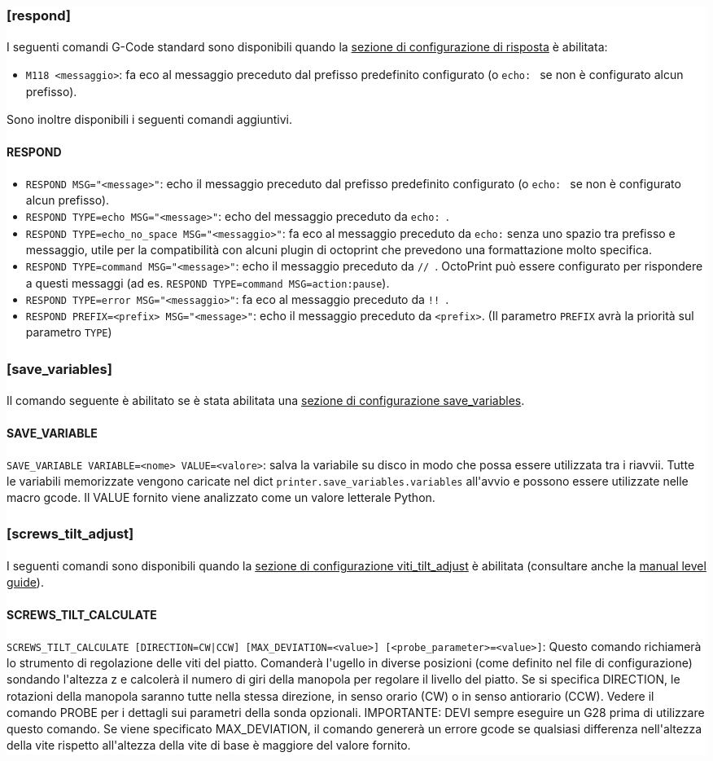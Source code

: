 ### [respond]

I seguenti comandi G-Code standard sono disponibili quando la [sezione di configurazione di risposta](Config_Reference.md#respond) è abilitata:

- `M118 <messaggio>`: fa eco al messaggio preceduto dal prefisso predefinito configurato (o `echo: ` se non è configurato alcun prefisso).

Sono inoltre disponibili i seguenti comandi aggiuntivi.

#### RESPOND

- `RESPOND MSG="<message>"`: echo il messaggio preceduto dal prefisso predefinito configurato (o `echo: ` se non è configurato alcun prefisso).
- `RESPOND TYPE=echo MSG="<message>"`: echo del messaggio preceduto da `echo: `.
- `RESPOND TYPE=echo_no_space MSG="<messaggio>"`: fa eco al messaggio preceduto da `echo:` senza uno spazio tra prefisso e messaggio, utile per la compatibilità con alcuni plugin di octoprint che prevedono una formattazione molto specifica.
- `RESPOND TYPE=command MSG="<message>"`: echo il messaggio preceduto da `// `. OctoPrint può essere configurato per rispondere a questi messaggi (ad es. `RESPOND TYPE=command MSG=action:pause`).
- `RESPOND TYPE=error MSG="<messaggio>"`: fa eco al messaggio preceduto da `!! `.
- `RESPOND PREFIX=<prefix> MSG="<message>"`: echo il messaggio preceduto da `<prefix>`. (Il parametro `PREFIX` avrà la priorità sul parametro `TYPE`)

### [save_variables]

Il comando seguente è abilitato se è stata abilitata una [sezione di configurazione save_variables](Config_Reference.md#save_variables).

#### SAVE_VARIABLE

`SAVE_VARIABLE VARIABLE=<nome> VALUE=<valore>`: salva la variabile su disco in modo che possa essere utilizzata tra i riavvii. Tutte le variabili memorizzate vengono caricate nel dict `printer.save_variables.variables` all'avvio e possono essere utilizzate nelle macro gcode. Il VALUE fornito viene analizzato come un valore letterale Python.

### [screws_tilt_adjust]

I seguenti comandi sono disponibili quando la [sezione di configurazione viti_tilt_adjust](Config_Reference.md#screws_tilt_adjust) è abilitata (consultare anche la [manual level guide](Manual_Level.md#adjusting-bed-leveling-screws-using-the-bed-probe)).

#### SCREWS_TILT_CALCULATE

`SCREWS_TILT_CALCULATE [DIRECTION=CW|CCW] [MAX_DEVIATION=<value>] [<probe_parameter>=<value>]`: Questo comando richiamerà lo strumento di regolazione delle viti del piatto. Comanderà l'ugello in diverse posizioni (come definito nel file di configurazione) sondando l'altezza z e calcolerà il numero di giri della manopola per regolare il livello del piatto. Se si specifica DIRECTION, le rotazioni della manopola saranno tutte nella stessa direzione, in senso orario (CW) o in senso antiorario (CCW). Vedere il comando PROBE per i dettagli sui parametri della sonda opzionali. IMPORTANTE: DEVI sempre eseguire un G28 prima di utilizzare questo comando. Se viene specificato MAX_DEVIATION, il comando genererà un errore gcode se qualsiasi differenza nell'altezza della vite rispetto all'altezza della vite di base è maggiore del valore fornito.
